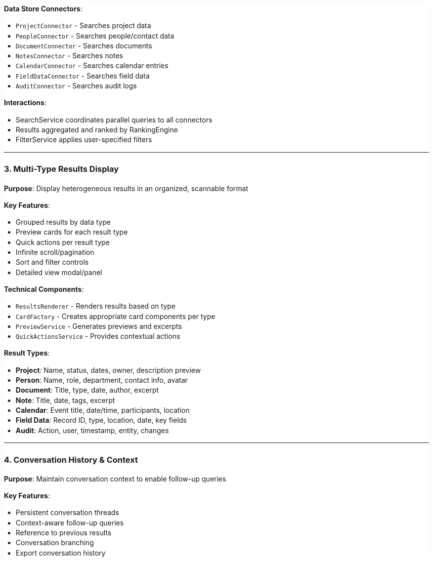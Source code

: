 **Data Store Connectors**:
- `ProjectConnector` - Searches project data
- `PeopleConnector` - Searches people/contact data
- `DocumentConnector` - Searches documents
- `NotesConnector` - Searches notes
- `CalendarConnector` - Searches calendar entries
- `FieldDataConnector` - Searches field data
- `AuditConnector` - Searches audit logs

**Interactions**:
- SearchService coordinates parallel queries to all connectors
- Results aggregated and ranked by RankingEngine
- FilterService applies user-specified filters

---

### 3. Multi-Type Results Display

**Purpose**: Display heterogeneous results in an organized, scannable format

**Key Features**:
- Grouped results by data type
- Preview cards for each result type
- Quick actions per result type
- Infinite scroll/pagination
- Sort and filter controls
- Detailed view modal/panel

**Technical Components**:
- `ResultsRenderer` - Renders results based on type
- `CardFactory` - Creates appropriate card components per type
- `PreviewService` - Generates previews and excerpts
- `QuickActionsService` - Provides contextual actions

**Result Types**:
- **Project**: Name, status, dates, owner, description preview
- **Person**: Name, role, department, contact info, avatar
- **Document**: Title, type, date, author, excerpt
- **Note**: Title, date, tags, excerpt
- **Calendar**: Event title, date/time, participants, location
- **Field Data**: Record ID, type, location, date, key fields
- **Audit**: Action, user, timestamp, entity, changes

---

### 4. Conversation History & Context

**Purpose**: Maintain conversation context to enable follow-up queries

**Key Features**:
- Persistent conversation threads
- Context-aware follow-up queries
- Reference to previous results
- Conversation branching
- Export conversation history
